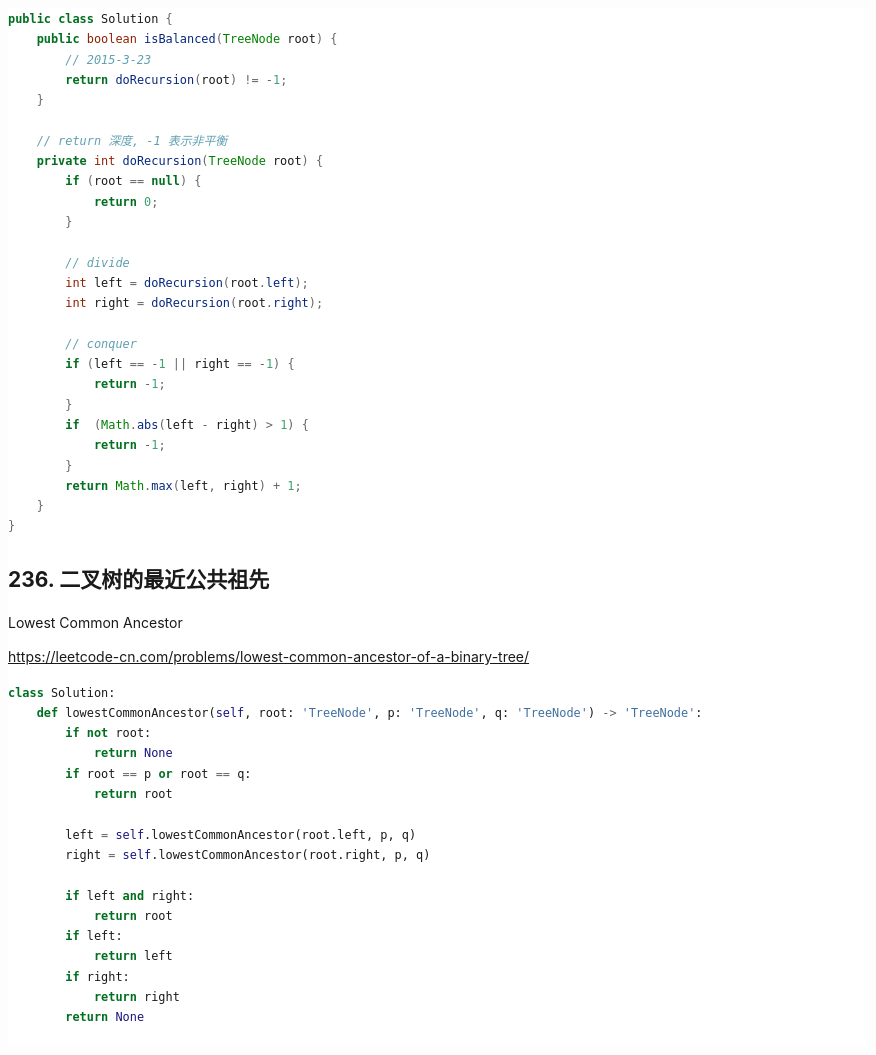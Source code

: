 ```java
public class Solution {
    public boolean isBalanced(TreeNode root) {
        // 2015-3-23
        return doRecursion(root) != -1;
    }
 
    // return 深度, -1 表示非平衡
    private int doRecursion(TreeNode root) {
    	if (root == null) {
    		return 0;
    	}
 
    	// divide
    	int left = doRecursion(root.left);
    	int right = doRecursion(root.right);
 
    	// conquer
    	if (left == -1 || right == -1) {
    		return -1;
    	}
    	if  (Math.abs(left - right) > 1) {
    		return -1;
    	}
    	return Math.max(left, right) + 1;
    }
}
```

## 236. 二叉树的最近公共祖先

Lowest Common Ancestor

https://leetcode-cn.com/problems/lowest-common-ancestor-of-a-binary-tree/

```python
class Solution:
    def lowestCommonAncestor(self, root: 'TreeNode', p: 'TreeNode', q: 'TreeNode') -> 'TreeNode':
        if not root:
            return None
        if root == p or root == q:
            return root
        
        left = self.lowestCommonAncestor(root.left, p, q)
        right = self.lowestCommonAncestor(root.right, p, q)
        
        if left and right:
            return root
        if left:
            return left
        if right:
            return right
        return None
        
```
